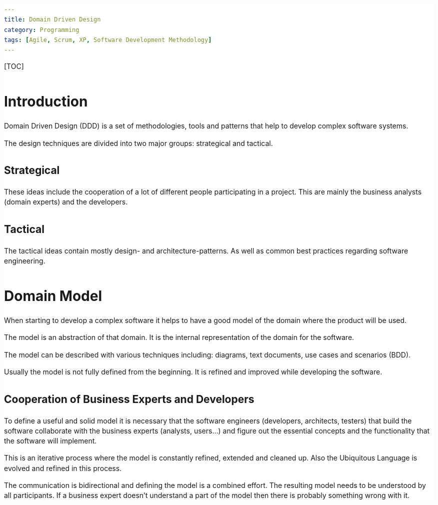 ```yaml
---
title: Domain Driven Design
category: Programming
tags: [Agile, Scrum, XP, Software Development Methodology]
---
```

[TOC]


# Introduction

Domain Driven Design (DDD) is a set of methodologies, tools and patterns that help to develop complex software systems.

The design techniques are divided into two major groups: strategical and tactical.

## Strategical

These ideas include the cooperation of a lot of different people participating in a project. This are mainly the business analysts (domain experts) and the developers.

## Tactical

The tactical ideas contain mostly design- and architecture-patterns. As well as common best practices regarding software engineering.


# Domain Model

When starting to develop a complex software it helps to have a good model of the domain where the product will be used.

The model is an abstraction of that domain. It is the internal representation of the domain for the software.

The model can be described with various techniques including: diagrams, text documents, use cases and scenarios (BDD).

Usually the model is not fully defined from the beginning. It is refined and improved while developing the software.

## Cooperation of Business Experts and Developers

To define a useful and solid model it is necessary that the software engineers (developers, architects, testers) that build the software collaborate with the business experts (analysts, users...) and figure out the essential concepts and the functionality that the software will implement.

This is an iterative process where the model is constantly refined, extended and cleaned up. Also the Ubiquitous Language is evolved and refined in this process.

The communication is bidirectional and defining the model is a combined effort. The resulting model needs to be understood by all participants. If a business expert doesn’t understand a part of the model then there is probably something wrong with it.
